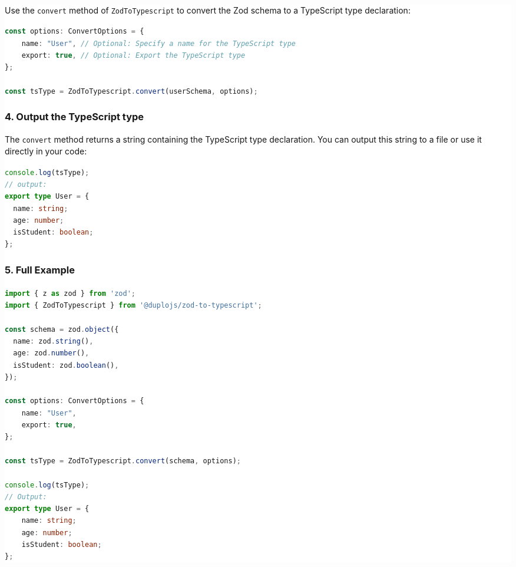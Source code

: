 Use the `convert` method of `ZodToTypescript` to convert the Zod schema to a TypeScript type declaration:
```ts
const options: ConvertOptions = {
    name: "User", // Optional: Specify a name for the TypeScript type
    export: true, // Optional: Export the TypeScript type
};

const tsType = ZodToTypescript.convert(userSchema, options);
```

### 4. Output the TypeScript type

The `convert` method returns a string containing the TypeScript type declaration. You can output this string to a file or use it directly in your code:
```ts
console.log(tsType);
// output:
export type User = {
  name: string;
  age: number;
  isStudent: boolean;
};
```

### 5. Full Example

```ts
import { z as zod } from 'zod';
import { ZodToTypescript } from '@duplojs/zod-to-typescript';

const schema = zod.object({
  name: zod.string(),
  age: zod.number(),
  isStudent: zod.boolean(),
});

const options: ConvertOptions = {
    name: "User",
    export: true,
};

const tsType = ZodToTypescript.convert(schema, options);

console.log(tsType);
// Output: 
export type User = { 
    name: string; 
    age: number; 
    isStudent: boolean; 
};
```

